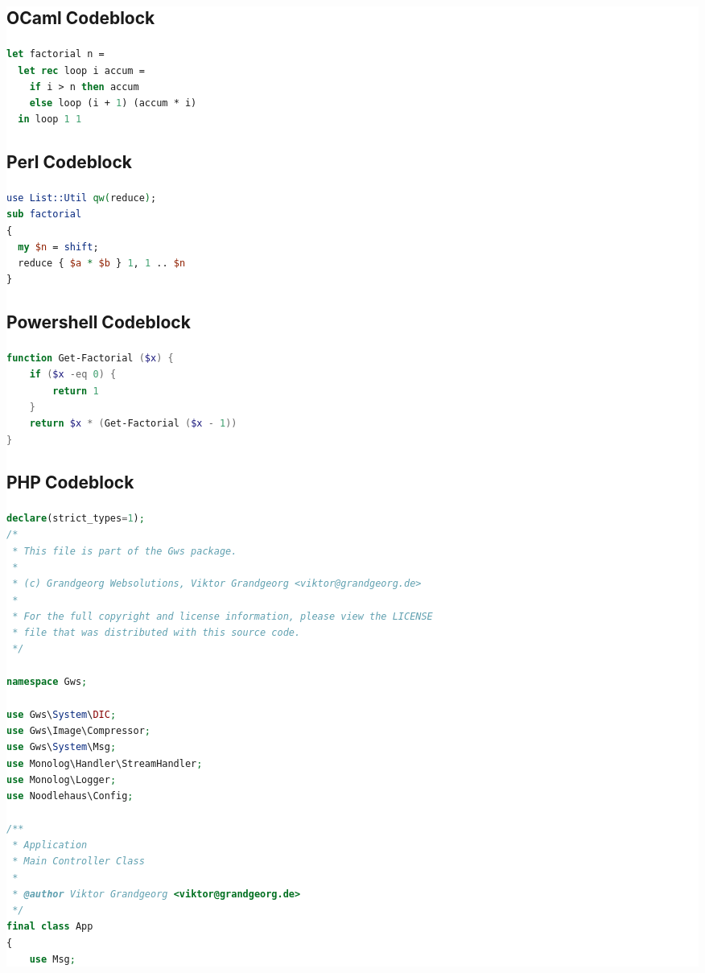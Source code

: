 ## OCaml Codeblock

```ocaml
let factorial n =
  let rec loop i accum =
    if i > n then accum
    else loop (i + 1) (accum * i)
  in loop 1 1
```

## Perl Codeblock

```perl
use List::Util qw(reduce);
sub factorial
{
  my $n = shift;
  reduce { $a * $b } 1, 1 .. $n
}
```

## Powershell Codeblock

```powershell
function Get-Factorial ($x) {
    if ($x -eq 0) {
        return 1
    }
    return $x * (Get-Factorial ($x - 1))
}
```

## PHP Codeblock

```php
declare(strict_types=1);
/*
 * This file is part of the Gws package.
 *
 * (c) Grandgeorg Websolutions, Viktor Grandgeorg <viktor@grandgeorg.de>
 *
 * For the full copyright and license information, please view the LICENSE
 * file that was distributed with this source code.
 */

namespace Gws;

use Gws\System\DIC;
use Gws\Image\Compressor;
use Gws\System\Msg;
use Monolog\Handler\StreamHandler;
use Monolog\Logger;
use Noodlehaus\Config;

/**
 * Application
 * Main Controller Class
 *
 * @author Viktor Grandgeorg <viktor@grandgeorg.de>
 */
final class App
{
    use Msg;

```